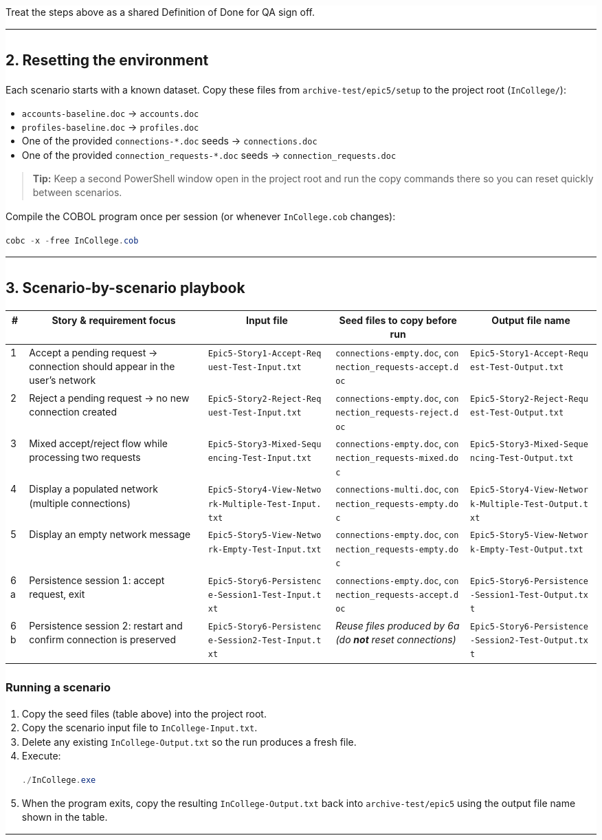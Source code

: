 Treat the steps above as a shared Definition of Done for QA sign off.

---

## 2. Resetting the environment

Each scenario starts with a known dataset. Copy these files from `archive-test/epic5/setup` to the project root (`InCollege/`):

- `accounts-baseline.doc` → `accounts.doc`
- `profiles-baseline.doc` → `profiles.doc`
- One of the provided `connections-*.doc` seeds → `connections.doc`
- One of the provided `connection_requests-*.doc` seeds → `connection_requests.doc`

> **Tip:** Keep a second PowerShell window open in the project root and run the copy commands there so you can reset quickly between scenarios.

Compile the COBOL program once per session (or whenever `InCollege.cob` changes):

```powershell
cobc -x -free InCollege.cob
```

---

## 3. Scenario-by-scenario playbook

| # | Story & requirement focus | Input file | Seed files to copy before run | Output file name |
| --- | --- | --- | --- | --- |
| 1 | Accept a pending request → connection should appear in the user’s network | `Epic5-Story1-Accept-Request-Test-Input.txt` | `connections-empty.doc`, `connection_requests-accept.doc` | `Epic5-Story1-Accept-Request-Test-Output.txt` |
| 2 | Reject a pending request → no new connection created | `Epic5-Story2-Reject-Request-Test-Input.txt` | `connections-empty.doc`, `connection_requests-reject.doc` | `Epic5-Story2-Reject-Request-Test-Output.txt` |
| 3 | Mixed accept/reject flow while processing two requests | `Epic5-Story3-Mixed-Sequencing-Test-Input.txt` | `connections-empty.doc`, `connection_requests-mixed.doc` | `Epic5-Story3-Mixed-Sequencing-Test-Output.txt` |
| 4 | Display a populated network (multiple connections) | `Epic5-Story4-View-Network-Multiple-Test-Input.txt` | `connections-multi.doc`, `connection_requests-empty.doc` | `Epic5-Story4-View-Network-Multiple-Test-Output.txt` |
| 5 | Display an empty network message | `Epic5-Story5-View-Network-Empty-Test-Input.txt` | `connections-empty.doc`, `connection_requests-empty.doc` | `Epic5-Story5-View-Network-Empty-Test-Output.txt` |
| 6a | Persistence session 1: accept request, exit | `Epic5-Story6-Persistence-Session1-Test-Input.txt` | `connections-empty.doc`, `connection_requests-accept.doc` | `Epic5-Story6-Persistence-Session1-Test-Output.txt` |
| 6b | Persistence session 2: restart and confirm connection is preserved | `Epic5-Story6-Persistence-Session2-Test-Input.txt` | *Reuse files produced by 6a (do **not** reset connections)* | `Epic5-Story6-Persistence-Session2-Test-Output.txt` |

### Running a scenario

1. Copy the seed files (table above) into the project root.
2. Copy the scenario input file to `InCollege-Input.txt`.
3. Delete any existing `InCollege-Output.txt` so the run produces a fresh file.
4. Execute:
   ```powershell
   ./InCollege.exe
   ```
5. When the program exits, copy the resulting `InCollege-Output.txt` back into `archive-test/epic5` using the output file name shown in the table.

---
